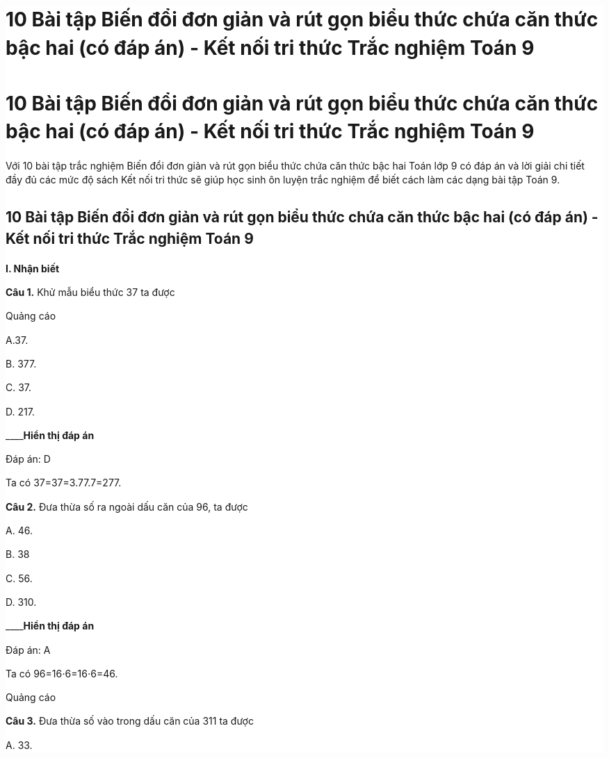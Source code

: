# 10 Bài tập Biến đổi đơn giản và rút gọn biểu thức chứa căn thức bậc hai (có đáp án) - Kết nối tri thức Trắc nghiệm Toán 9

# 10 Bài tập Biến đổi đơn giản và rút gọn biểu thức chứa căn thức bậc hai (có đáp án) - Kết nối tri thức Trắc nghiệm Toán 9

Với 10 bài tập trắc nghiệm Biến đổi đơn giản và rút gọn biểu thức chứa căn thức bậc hai Toán lớp 9 có đáp án và lời giải chi tiết đầy đủ các mức độ sách Kết nối tri thức sẽ giúp học sinh ôn luyện trắc nghiệm để biết cách làm các dạng bài tập Toán 9.

## 10 Bài tập Biến đổi đơn giản và rút gọn biểu thức chứa căn thức bậc hai (có đáp án) - Kết nối tri thức Trắc nghiệm Toán 9

**I. Nhận biết**

**Câu 1.** Khử mẫu biểu thức 37 ta được

Quảng cáo

A.37. 

B. 377. 

C. 37. 

D. 217.

____**Hiển thị đáp án**

Đáp án: D

Ta có 37=37=3.77.7=277.

**Câu 2.** Đưa thừa số ra ngoài dấu căn của 96, ta được

A. 46. 

B. 38

C. 56. 

D. 310.

____**Hiển thị đáp án**

Đáp án: A

Ta có 96=16⋅6=16⋅6=46.

Quảng cáo

**Câu 3.** Đưa thừa số vào trong dấu căn của 311 ta được

A. 33. 
